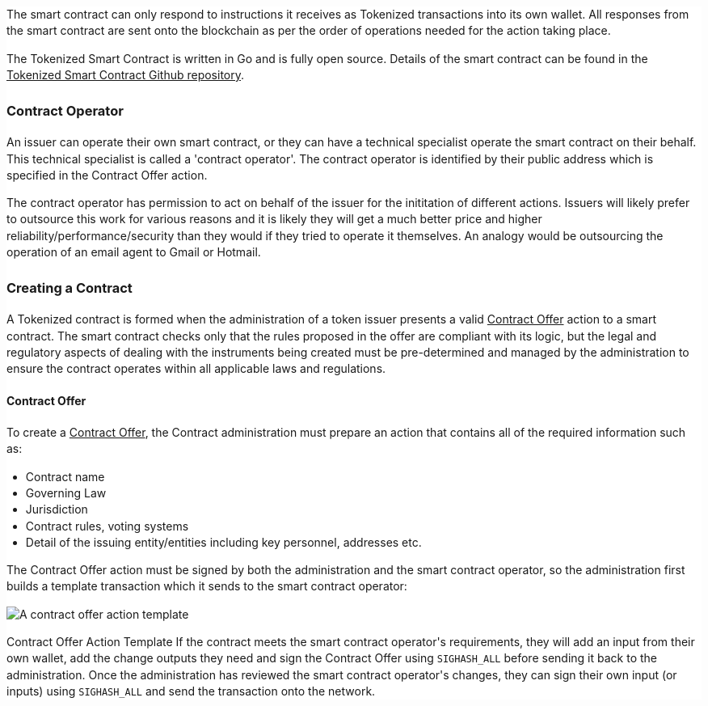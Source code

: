 The smart contract can only respond to instructions it receives as Tokenized transactions into its own wallet. All responses from the smart contract are sent onto the blockchain as per the order of operations needed for the action taking place.

The Tokenized Smart Contract is written in Go and is fully open source. Details of the smart contract can be found in the [Tokenized Smart Contract Github repository](https://github.com/tokenized).

<a name="contract-operator"></a>

### Contract Operator

An issuer can operate their own smart contract, or they can have a technical specialist operate the smart contract on their behalf. This technical specialist is called a 'contract operator'. The contract operator is identified by their public address which is specified in the Contract Offer action.

The contract operator has permission to act on behalf of the issuer for the inititation of different actions. Issuers will likely prefer to outsource this work for various reasons and it is likely they will get a much better price and higher reliability/performance/security than they would if they tried to operate it themselves. An analogy would be outsourcing the operation of an email agent to Gmail or Hotmail.

<a name="creating-a-contract"></a>

### Creating a Contract

A Tokenized contract is formed when the administration of a token issuer presents a valid [Contract Offer](../protocol/actions#action-contract-offer) action to a smart contract. The smart contract checks only that the rules proposed in the offer are compliant with its logic, but the legal and regulatory aspects of dealing with the instruments being created must be pre-determined and managed by the administration to ensure the contract operates within all applicable laws and regulations.

#### Contract Offer

To create a [Contract Offer](../protocol/actions#action-contract-offer), the Contract administration must prepare an action that contains all of the required information such as:

- Contract name
- Governing Law
- Jurisdiction
- Contract rules, voting systems
- Detail of the issuing entity/entities including key personnel, addresses etc.

The Contract Offer action must be signed by both the administration and the smart contract operator, so the administration first builds a template transaction which it sends to the smart contract operator:

![A contract offer action template](https://raw.githubusercontent.com/tokenized/docs/master/images/contract-offer-action-template.svg?sanitize=true)

<span name="image-label">Contract Offer Action Template</span>
If the contract meets the smart contract operator's requirements, they will add an input from their own wallet, add the change outputs they need and sign the Contract Offer using `SIGHASH_ALL` before sending it back to the administration. Once the administration has reviewed the smart contract operator's changes, they can sign their own input (or inputs) using `SIGHASH_ALL` and send the transaction onto the network.
